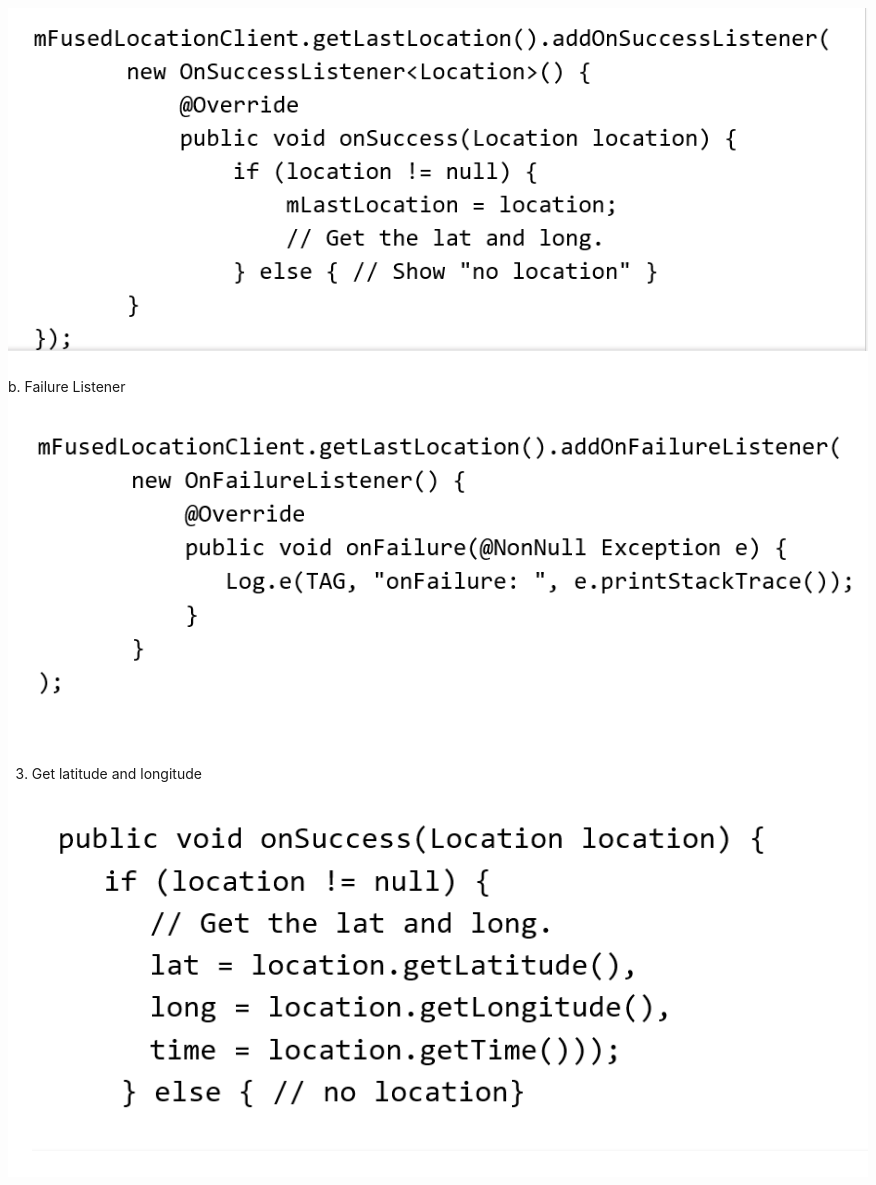 <img src="img/Picture23.png"><br><br>
b. Failure Listener<br><br>
<img src="img/Picture24.png"><br><br>

3. Get latitude and longitude<br><br>
<img src="img/Picture25.png"><br><br>
